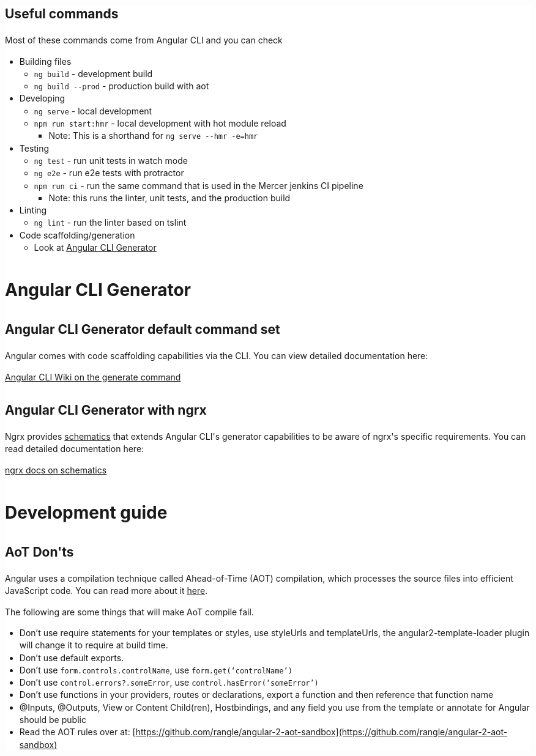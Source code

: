 ## Useful commands

Most of these commands come from Angular CLI and you can check

* Building files
    * `ng build` - development build
    * `ng build --prod` - production build with aot
* Developing
    * `ng serve` - local development
    * `npm run start:hmr` - local development with hot module reload
        * Note: This is a shorthand for `ng serve --hmr -e=hmr`
* Testing
    * `ng test` - run unit tests in watch mode
    * `ng e2e` - run e2e tests with protractor
    * `npm run ci` - run the same command that is used in the Mercer jenkins CI pipeline
        * Note: this runs the linter, unit tests, and the production build
* Linting
    * `ng lint` - run the linter based on tslint
* Code scaffolding/generation
    * Look at [Angular CLI Generator](#angular-cli-generator)



# Angular CLI Generator

## Angular CLI Generator default command set

Angular comes with code scaffolding capabilities via the CLI. You can view detailed documentation here:

[Angular CLI Wiki on the generate command](https://github.com/angular/angular-cli/wiki/generate)

## Angular CLI Generator with ngrx

Ngrx provides [schematics](https://blog.angular.io/schematics-an-introduction-dc1dfbc2a2b2) that extends Angular CLI's generator capabilities to be aware of ngrx's specific requirements. You can read detailed documentation here:

[ngrx docs on schematics](https://github.com/ngrx/platform/tree/master/docs/schematics)

# Development guide


## AoT Don'ts
Angular uses a compilation technique called Ahead-of-Time (AOT) compilation, which processes the source files into efficient JavaScript code. You can read more about it [here](https://angular.io/guide/aot-compiler).

The following are some things that will make AoT compile fail.

- Don’t use require statements for your templates or styles, use styleUrls and templateUrls, the angular2-template-loader plugin will change it to require at build time.
- Don’t use default exports.
- Don’t use `form.controls.controlName`, use `form.get(‘controlName’)`
- Don’t use `control.errors?.someError`, use `control.hasError(‘someError’)`
- Don’t use functions in your providers, routes or declarations, export a function and then reference that function name
- @Inputs, @Outputs, View or Content Child(ren), Hostbindings, and any field you use from the template or annotate for Angular should be public
- Read the AOT rules over at: [https://github.com/rangle/angular-2-aot-sandbox](https://github.com/rangle/angular-2-aot-sandbox)
